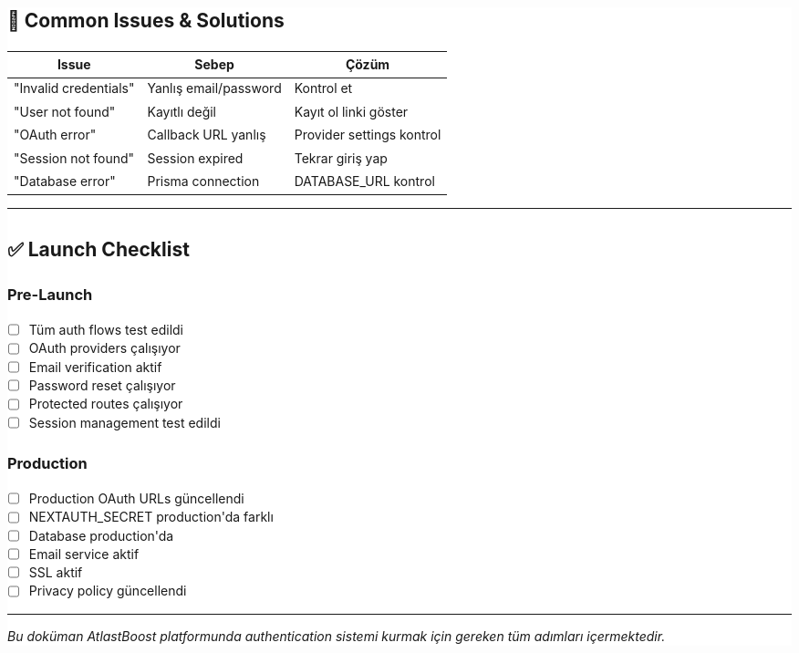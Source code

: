 
## 🐛 Common Issues & Solutions

| Issue | Sebep | Çözüm |
|-------|-------|-------|
| "Invalid credentials" | Yanlış email/password | Kontrol et |
| "User not found" | Kayıtlı değil | Kayıt ol linki göster |
| "OAuth error" | Callback URL yanlış | Provider settings kontrol |
| "Session not found" | Session expired | Tekrar giriş yap |
| "Database error" | Prisma connection | DATABASE_URL kontrol |

---

## ✅ Launch Checklist

### Pre-Launch
- [ ] Tüm auth flows test edildi
- [ ] OAuth providers çalışıyor
- [ ] Email verification aktif
- [ ] Password reset çalışıyor
- [ ] Protected routes çalışıyor
- [ ] Session management test edildi

### Production
- [ ] Production OAuth URLs güncellendi
- [ ] NEXTAUTH_SECRET production'da farklı
- [ ] Database production'da
- [ ] Email service aktif
- [ ] SSL aktif
- [ ] Privacy policy güncellendi

---

*Bu doküman AtlastBoost platformunda authentication sistemi kurmak için gereken tüm adımları içermektedir.*
